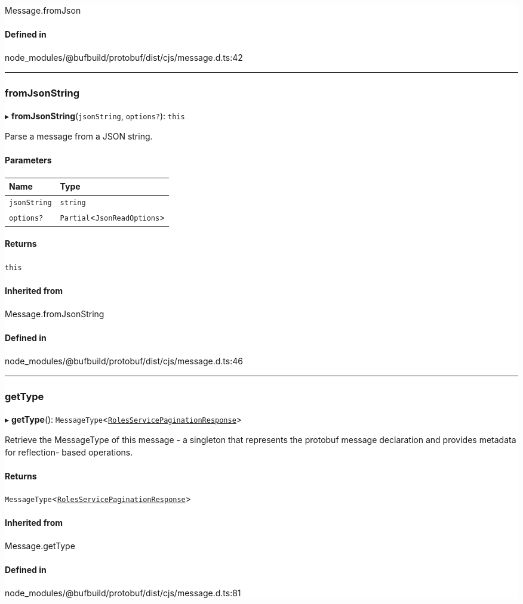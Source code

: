 Message.fromJson

#### Defined in

node_modules/@bufbuild/protobuf/dist/cjs/message.d.ts:42

___

### fromJsonString

▸ **fromJsonString**(`jsonString`, `options?`): `this`

Parse a message from a JSON string.

#### Parameters

| Name | Type |
| :------ | :------ |
| `jsonString` | `string` |
| `options?` | `Partial`\<`JsonReadOptions`\> |

#### Returns

`this`

#### Inherited from

Message.fromJsonString

#### Defined in

node_modules/@bufbuild/protobuf/dist/cjs/message.d.ts:46

___

### getType

▸ **getType**(): `MessageType`\<[`RolesServicePaginationResponse`](RolesServicePaginationResponse.md)\>

Retrieve the MessageType of this message - a singleton that represents
the protobuf message declaration and provides metadata for reflection-
based operations.

#### Returns

`MessageType`\<[`RolesServicePaginationResponse`](RolesServicePaginationResponse.md)\>

#### Inherited from

Message.getType

#### Defined in

node_modules/@bufbuild/protobuf/dist/cjs/message.d.ts:81
